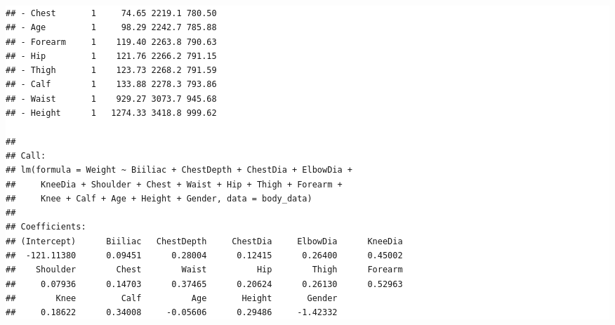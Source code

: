     ## - Chest       1     74.65 2219.1 780.50
    ## - Age         1     98.29 2242.7 785.88
    ## - Forearm     1    119.40 2263.8 790.63
    ## - Hip         1    121.76 2266.2 791.15
    ## - Thigh       1    123.73 2268.2 791.59
    ## - Calf        1    133.88 2278.3 793.86
    ## - Waist       1    929.27 3073.7 945.68
    ## - Height      1   1274.33 3418.8 999.62

    ## 
    ## Call:
    ## lm(formula = Weight ~ Biiliac + ChestDepth + ChestDia + ElbowDia + 
    ##     KneeDia + Shoulder + Chest + Waist + Hip + Thigh + Forearm + 
    ##     Knee + Calf + Age + Height + Gender, data = body_data)
    ## 
    ## Coefficients:
    ## (Intercept)      Biiliac   ChestDepth     ChestDia     ElbowDia      KneeDia  
    ##  -121.11380      0.09451      0.28004      0.12415      0.26400      0.45002  
    ##    Shoulder        Chest        Waist          Hip        Thigh      Forearm  
    ##     0.07936      0.14703      0.37465      0.20624      0.26130      0.52963  
    ##        Knee         Calf          Age       Height       Gender  
    ##     0.18622      0.34008     -0.05606      0.29486     -1.42332
